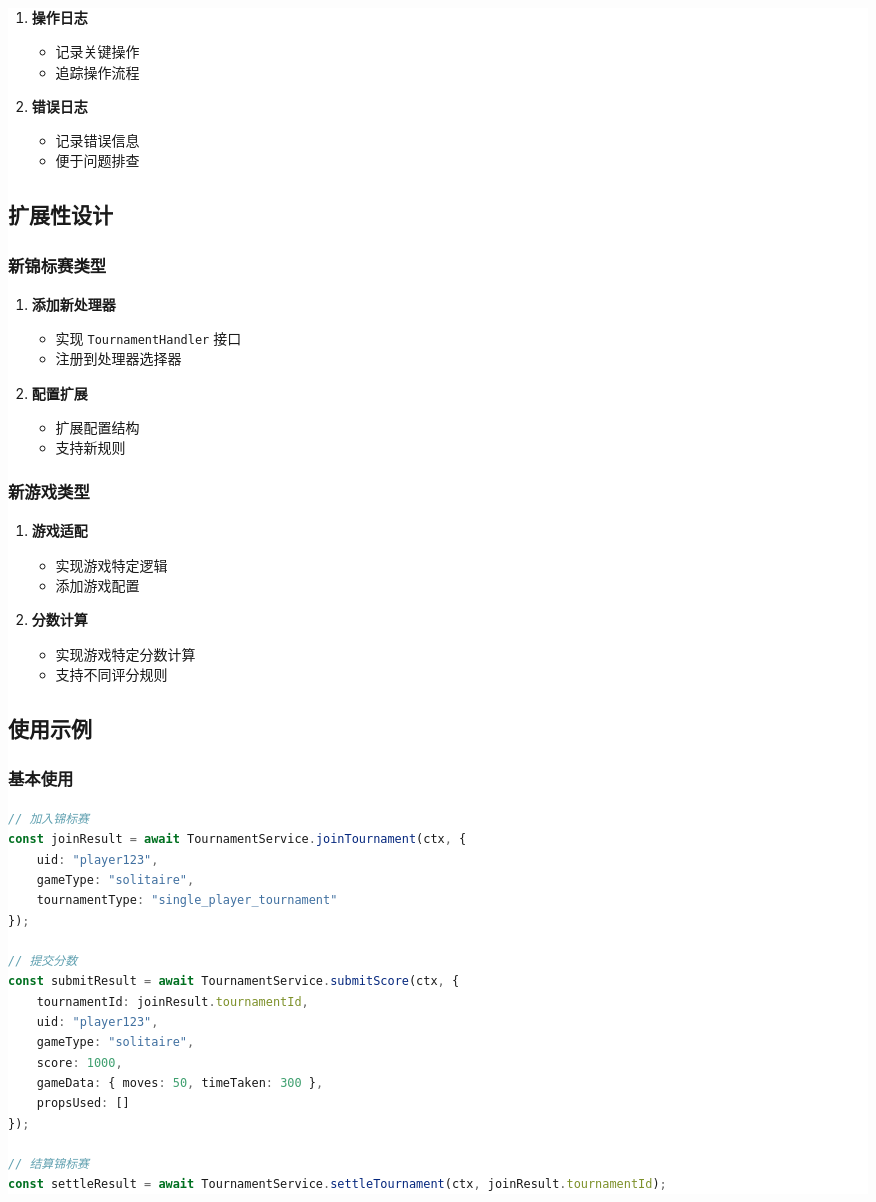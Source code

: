 1. **操作日志**
   - 记录关键操作
   - 追踪操作流程

2. **错误日志**
   - 记录错误信息
   - 便于问题排查

## 扩展性设计

### 新锦标赛类型

1. **添加新处理器**
   - 实现 `TournamentHandler` 接口
   - 注册到处理器选择器

2. **配置扩展**
   - 扩展配置结构
   - 支持新规则

### 新游戏类型

1. **游戏适配**
   - 实现游戏特定逻辑
   - 添加游戏配置

2. **分数计算**
   - 实现游戏特定分数计算
   - 支持不同评分规则

## 使用示例

### 基本使用

```typescript
// 加入锦标赛
const joinResult = await TournamentService.joinTournament(ctx, {
    uid: "player123",
    gameType: "solitaire",
    tournamentType: "single_player_tournament"
});

// 提交分数
const submitResult = await TournamentService.submitScore(ctx, {
    tournamentId: joinResult.tournamentId,
    uid: "player123",
    gameType: "solitaire",
    score: 1000,
    gameData: { moves: 50, timeTaken: 300 },
    propsUsed: []
});

// 结算锦标赛
const settleResult = await TournamentService.settleTournament(ctx, joinResult.tournamentId);
```
